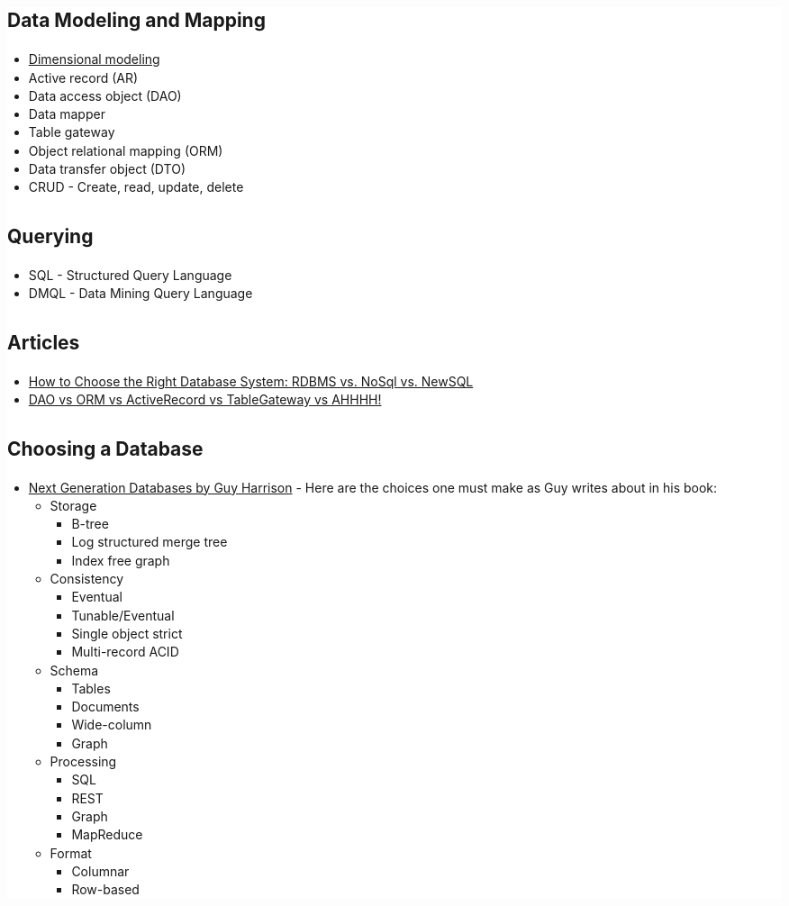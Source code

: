 ## Data Modeling and Mapping
- [Dimensional modeling](http://www.kimballgroup.com/data-warehouse-business-intelligence-resources/kimball-techniques/dimensional-modeling-techniques/)
- Active record (AR)
- Data access object (DAO)
- Data mapper
- Table gateway
- Object relational mapping (ORM)
- Data transfer object (DTO)
- CRUD - Create, read, update, delete

## Querying
- SQL - Structured Query Language
- DMQL - Data Mining Query Language

## Articles
- [How to Choose the Right Database System: RDBMS vs. NoSql vs. NewSQL](http://www.innoarchitech.com/how-choose-right-database-system-relational-rdbms-vs-nosql-vs-newsql/)
- [DAO vs ORM vs ActiveRecord vs TableGateway vs AHHHH!](https://www.sitepoint.com/community/t/dao-vs-orm-vs-activerecord-vs-tablegateway-vs-ahhhh/2473/2)

## Choosing a Database
- [Next Generation Databases by Guy Harrison](https://www.amazon.com/Next-Generation-Databases-NoSQL-NewSQL-ebook/dp/B015PQPALM/ref=mt_kindle?_encoding=UTF8&me=) - Here are the choices one must make as Guy writes about in his book:
    + Storage
        * B-tree
        * Log structured merge tree
        * Index free graph
    + Consistency
        * Eventual
        * Tunable/Eventual
        * Single object strict
        * Multi-record ACID
    + Schema
        * Tables
        * Documents
        * Wide-column
        * Graph
    + Processing
        * SQL
        * REST
        * Graph
        * MapReduce
    + Format
        * Columnar
        * Row-based
